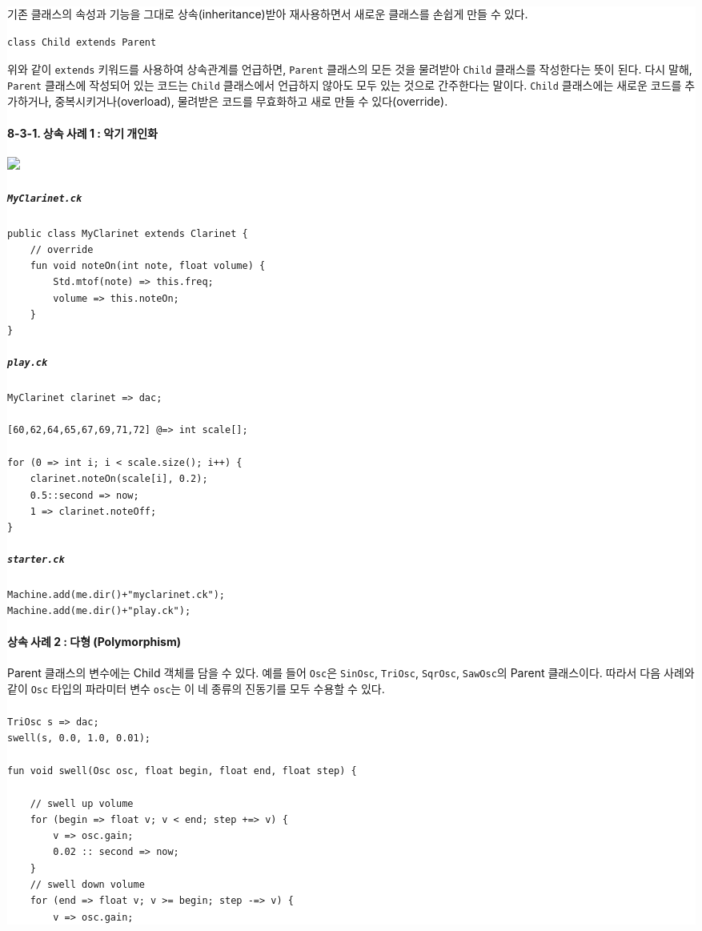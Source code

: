 기존 클래스의 속성과 기능을 그대로 상속(inheritance)받아 재사용하면서 새로운 클래스를 손쉽게 만들 수 있다.

```
class Child extends Parent
```

위와 같이 `extends` 키워드를 사용하여 상속관계를 언급하면, `Parent` 클래스의 모든 것을 물려받아 `Child` 클래스를 작성한다는 뜻이 된다. 다시 말해, `Parent` 클래스에 작성되어 있는 코드는 `Child` 클래스에서 언급하지 않아도 모두 있는 것으로 간주한다는 말이다. `Child` 클래스에는 새로운 코드를 추가하거나, 중복시키거나(overload), 물려받은 코드를 무효화하고 새로 만들 수 있다(override).

#### 8-3-1. 상속 사례 1 : 악기 개인화

<img src="https://i.imgur.com/Z7lJSFT.png" width="200">

##### `MyClarinet.ck`

```
public class MyClarinet extends Clarinet {
    // override
    fun void noteOn(int note, float volume) {
        Std.mtof(note) => this.freq;
        volume => this.noteOn;
    }
}
```

##### `play.ck`

```
MyClarinet clarinet => dac;

[60,62,64,65,67,69,71,72] @=> int scale[];

for (0 => int i; i < scale.size(); i++) {
    clarinet.noteOn(scale[i], 0.2);
    0.5::second => now;
    1 => clarinet.noteOff;
}
```

##### `starter.ck`

```
Machine.add(me.dir()+"myclarinet.ck");
Machine.add(me.dir()+"play.ck");
```

#### 상속 사례 2 : 다형 (Polymorphism)

Parent 클래스의 변수에는 Child 객체를 담을 수 있다.
예를 들어 `Osc`은 `SinOsc`, `TriOsc`, `SqrOsc`, `SawOsc`의 Parent 클래스이다. 따라서 다음 사례와 같이 `Osc` 타입의 파라미터 변수 `osc`는 이 네 종류의 진동기를 모두 수용할 수 있다.

####

```
TriOsc s => dac;
swell(s, 0.0, 1.0, 0.01);

fun void swell(Osc osc, float begin, float end, float step) {

    // swell up volume
    for (begin => float v; v < end; step +=> v) {
        v => osc.gain;
        0.02 :: second => now;
    }
    // swell down volume
    for (end => float v; v >= begin; step -=> v) {
        v => osc.gain;
```